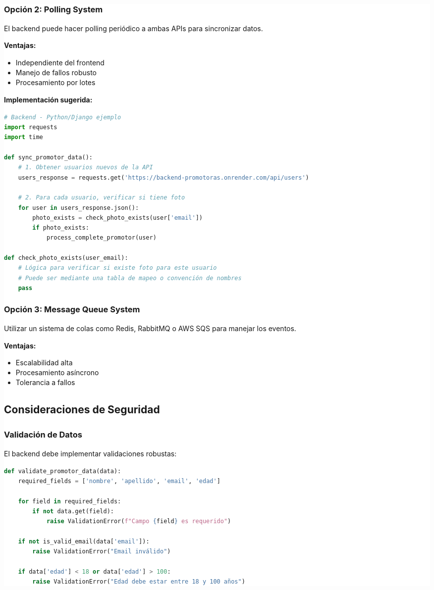 ### Opción 2: Polling System

El backend puede hacer polling periódico a ambas APIs para sincronizar datos.

**Ventajas:**
- Independiente del frontend
- Manejo de fallos robusto
- Procesamiento por lotes

**Implementación sugerida:**

```python
# Backend - Python/Django ejemplo
import requests
import time

def sync_promotor_data():
    # 1. Obtener usuarios nuevos de la API
    users_response = requests.get('https://backend-promotoras.onrender.com/api/users')
    
    # 2. Para cada usuario, verificar si tiene foto
    for user in users_response.json():
        photo_exists = check_photo_exists(user['email'])
        if photo_exists:
            process_complete_promotor(user)

def check_photo_exists(user_email):
    # Lógica para verificar si existe foto para este usuario
    # Puede ser mediante una tabla de mapeo o convención de nombres
    pass
```

### Opción 3: Message Queue System

Utilizar un sistema de colas como Redis, RabbitMQ o AWS SQS para manejar los eventos.

**Ventajas:**
- Escalabilidad alta
- Procesamiento asíncrono
- Tolerancia a fallos

## Consideraciones de Seguridad

### Validación de Datos

El backend debe implementar validaciones robustas:

```python
def validate_promotor_data(data):
    required_fields = ['nombre', 'apellido', 'email', 'edad']
    
    for field in required_fields:
        if not data.get(field):
            raise ValidationError(f"Campo {field} es requerido")
    
    if not is_valid_email(data['email']):
        raise ValidationError("Email inválido")
    
    if data['edad'] < 18 or data['edad'] > 100:
        raise ValidationError("Edad debe estar entre 18 y 100 años")
```
